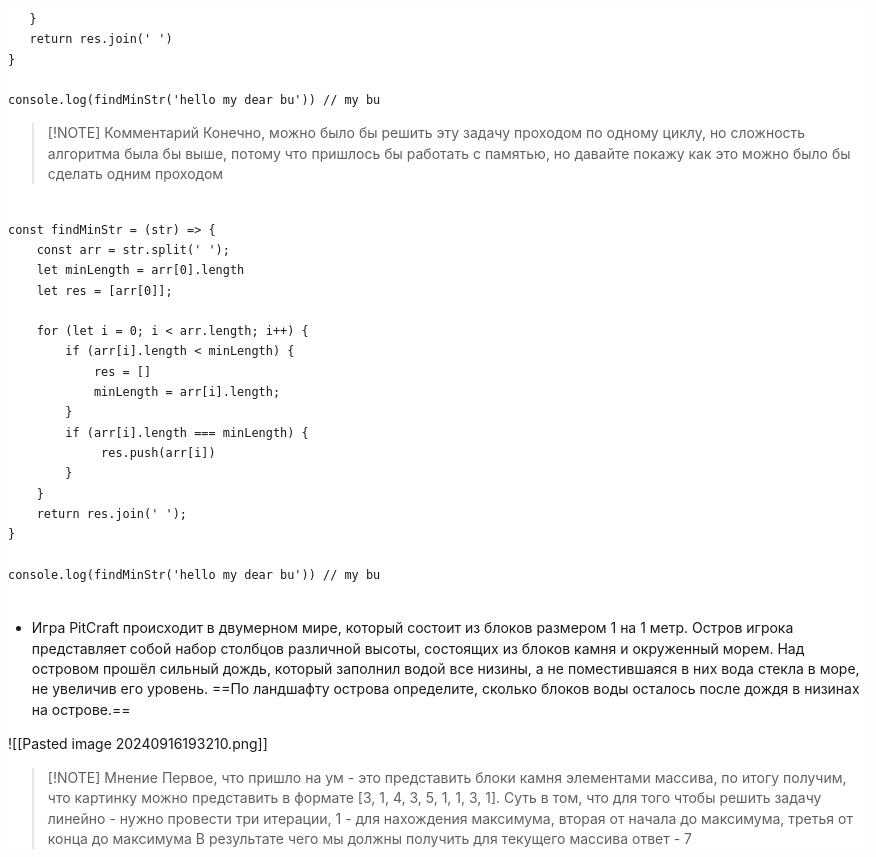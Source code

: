 ```
   }
   return res.join(' ')
}

console.log(findMinStr('hello my dear bu')) // my bu

```


> [!NOTE] Комментарий
> Конечно, можно было бы решить эту задачу проходом по одному циклу, но сложность алгоритма была бы выше, потому что пришлось бы работать с памятью, но давайте покажу как это можно было бы сделать одним проходом

```

const findMinStr = (str) => {
    const arr = str.split(' ');
    let minLength = arr[0].length
    let res = [arr[0]];
    
    for (let i = 0; i < arr.length; i++) {
        if (arr[i].length < minLength) {
            res = []
            minLength = arr[i].length;
        }
        if (arr[i].length === minLength) {
             res.push(arr[i])
        }
    }
    return res.join(' ');
}

console.log(findMinStr('hello my dear bu')) // my bu


```

- Игра PitCraft происходит в двумерном мире, который состоит из блоков размером 1 на 1 метр. Остров игрока представляет собой набор столбцов различной высоты, состоящих из блоков камня и окруженный морем. Над островом прошёл сильный дождь, который заполнил водой все низины, а не поместившаяся в них вода стекла в море, не увеличив его уровень. ==По ландшафту острова определите, сколько блоков воды осталось после дождя в низинах на острове.==


![[Pasted image 20240916193210.png]]

> [!NOTE] Мнение
> Первое, что пришло на ум - это представить блоки камня элементами массива, по итогу получим, что картинку можно представить в формате [3, 1, 4, 3, 5, 1, 1, 3, 1].
> Суть в том, что для того чтобы решить задачу линейно - нужно провести три итерации, 1 - для нахождения максимума, вторая от начала до максимума, третья от конца до максимума
> В результате чего мы должны получить для текущего массива ответ - 7
